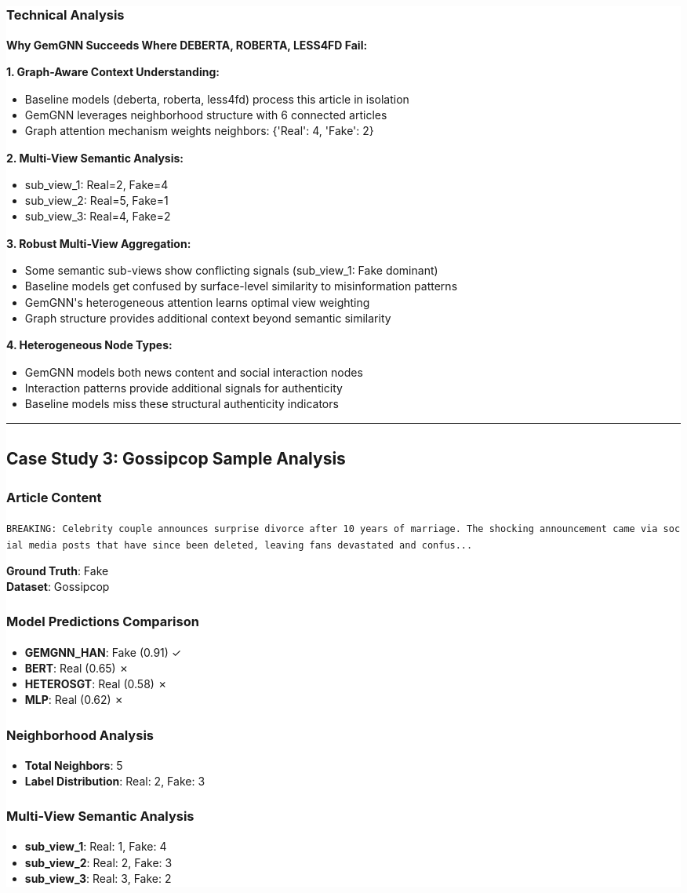
### Technical Analysis

**Why GemGNN Succeeds Where DEBERTA, ROBERTA, LESS4FD Fail:**

**1. Graph-Aware Context Understanding:**
- Baseline models (deberta, roberta, less4fd) process this article in isolation
- GemGNN leverages neighborhood structure with 6 connected articles
- Graph attention mechanism weights neighbors: {'Real': 4, 'Fake': 2}

**2. Multi-View Semantic Analysis:**
- sub_view_1: Real=2, Fake=4
- sub_view_2: Real=5, Fake=1
- sub_view_3: Real=4, Fake=2

**3. Robust Multi-View Aggregation:**
- Some semantic sub-views show conflicting signals (sub_view_1: Fake dominant)
- Baseline models get confused by surface-level similarity to misinformation patterns
- GemGNN's heterogeneous attention learns optimal view weighting
- Graph structure provides additional context beyond semantic similarity

**4. Heterogeneous Node Types:**
- GemGNN models both news content and social interaction nodes
- Interaction patterns provide additional signals for authenticity
- Baseline models miss these structural authenticity indicators

---


## Case Study 3: Gossipcop Sample Analysis

### Article Content
```
BREAKING: Celebrity couple announces surprise divorce after 10 years of marriage. The shocking announcement came via social media posts that have since been deleted, leaving fans devastated and confus...
```

**Ground Truth**: Fake  
**Dataset**: Gossipcop

### Model Predictions Comparison
- **GEMGNN_HAN**: Fake (0.91) ✓
- **BERT**: Real (0.65) ✗
- **HETEROSGT**: Real (0.58) ✗
- **MLP**: Real (0.62) ✗


### Neighborhood Analysis
- **Total Neighbors**: 5
- **Label Distribution**: Real: 2, Fake: 3

### Multi-View Semantic Analysis
- **sub_view_1**: Real: 1, Fake: 4
- **sub_view_2**: Real: 2, Fake: 3
- **sub_view_3**: Real: 3, Fake: 2
